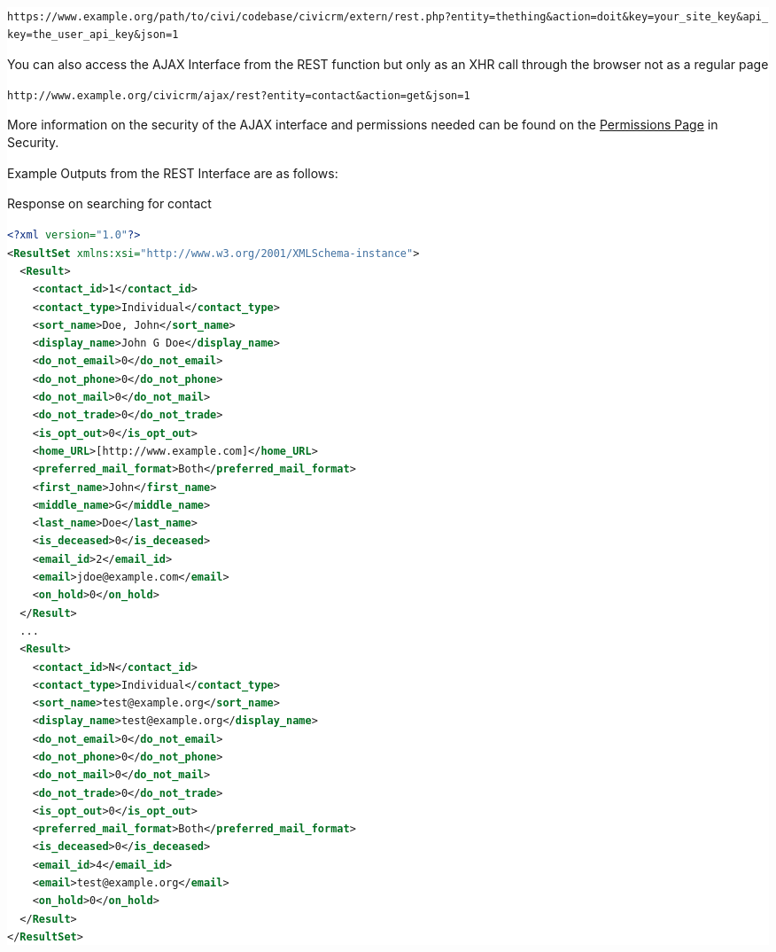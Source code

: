 ```
https://www.example.org/path/to/civi/codebase/civicrm/extern/rest.php?entity=thething&action=doit&key=your_site_key&api_key=the_user_api_key&json=1
```
You can also access the AJAX Interface from the REST function but only as an XHR call through the browser not as a regular page 

```
http://www.example.org/civicrm/ajax/rest?entity=contact&action=get&json=1
```
More information on the security of the AJAX interface and permissions needed can be found on the [Permissions Page](/security/permissions.md) in Security.

Example Outputs from the REST Interface are as follows:

Response on searching for contact

```xml
<?xml version="1.0"?>
<ResultSet xmlns:xsi="http://www.w3.org/2001/XMLSchema-instance">
  <Result>
    <contact_id>1</contact_id>
    <contact_type>Individual</contact_type>
    <sort_name>Doe, John</sort_name>
    <display_name>John G Doe</display_name>
    <do_not_email>0</do_not_email>
    <do_not_phone>0</do_not_phone>
    <do_not_mail>0</do_not_mail>
    <do_not_trade>0</do_not_trade>
    <is_opt_out>0</is_opt_out>
    <home_URL>[http://www.example.com]</home_URL>
    <preferred_mail_format>Both</preferred_mail_format>
    <first_name>John</first_name>
    <middle_name>G</middle_name>
    <last_name>Doe</last_name>
    <is_deceased>0</is_deceased>
    <email_id>2</email_id>
    <email>jdoe@example.com</email>
    <on_hold>0</on_hold>
  </Result>
  ...
  <Result>
    <contact_id>N</contact_id>
    <contact_type>Individual</contact_type>
    <sort_name>test@example.org</sort_name>
    <display_name>test@example.org</display_name>
    <do_not_email>0</do_not_email>
    <do_not_phone>0</do_not_phone>
    <do_not_mail>0</do_not_mail>
    <do_not_trade>0</do_not_trade>
    <is_opt_out>0</is_opt_out>
    <preferred_mail_format>Both</preferred_mail_format>
    <is_deceased>0</is_deceased>
    <email_id>4</email_id>
    <email>test@example.org</email>
    <on_hold>0</on_hold>
  </Result>
</ResultSet>
```
